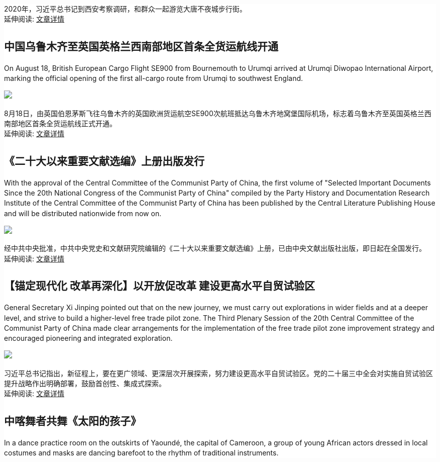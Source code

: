 2020年，习近平总书记到西安考察调研，和群众一起游览大唐不夜城步行街。   
延伸阅读: [文章详情](https://news.cctv.com/2024/08/18/ARTI0N5P6sXaXeYwXIcJmSnH240818.shtml)   

<qrcode title="文脉华章｜又见长安" image="https://p1.img.cctvpic.com/photoworkspace/2024/08/18/2024081820120968161.jpg" />   

## 中国乌鲁木齐至英国英格兰西南部地区首条全货运航线开通   
On August 18, British European Cargo Flight SE900 from Bournemouth to Urumqi arrived at Urumqi Diwopao International Airport, marking the official opening of the first all-cargo route from Urumqi to southwest England.   

<img src="https://p3.img.cctvpic.com/photoworkspace/2024/08/18/2024081820102748655.jpg" />   

8月18日，由英国伯恩茅斯飞往乌鲁木齐的英国欧洲货运航空SE900次航班抵达乌鲁木齐地窝堡国际机场，标志着乌鲁木齐至英国英格兰西南部地区首条全货运航线正式开通。   
延伸阅读: [文章详情](https://news.cctv.com/2024/08/18/ARTI83pL61Tkkd6BJhC9nU53240818.shtml)   

<qrcode title="中国乌鲁木齐至英国英格兰西南部地区首条全货运航线开通" image="https://p3.img.cctvpic.com/photoworkspace/2024/08/18/2024081820102748655.jpg" />   

## 《二十大以来重要文献选编》上册出版发行   
With the approval of the Central Committee of the Communist Party of China, the first volume of "Selected Important Documents Since the 20th National Congress of the Communist Party of China" compiled by the Party History and Documentation Research Institute of the Central Committee of the Communist Party of China has been published by the Central Literature Publishing House and will be distributed nationwide from now on.   

<img src="https://p4.img.cctvpic.com/photoworkspace/2024/08/18/2024081819334199071.jpg" />   

经中共中央批准，中共中央党史和文献研究院编辑的《二十大以来重要文献选编》上册，已由中央文献出版社出版，即日起在全国发行。   
延伸阅读: [文章详情](https://news.cctv.com/2024/08/18/ARTIWDNpYsnnRRGc3s8x7P4X240818.shtml)   

<qrcode title="《二十大以来重要文献选编》上册出版发行" image="https://p4.img.cctvpic.com/photoworkspace/2024/08/18/2024081819334199071.jpg" />   

## 【锚定现代化 改革再深化】以开放促改革 建设更高水平自贸试验区   
General Secretary Xi Jinping pointed out that on the new journey, we must carry out explorations in wider fields and at a deeper level, and strive to build a higher-level free trade pilot zone. The Third Plenary Session of the 20th Central Committee of the Communist Party of China made clear arrangements for the implementation of the free trade pilot zone improvement strategy and encouraged pioneering and integrated exploration.   

<img src="https://p5.img.cctvpic.com/photoworkspace/2024/08/18/2024081820025112285.jpg" />   

习近平总书记指出，新征程上，要在更广领域、更深层次开展探索，努力建设更高水平自贸试验区。党的二十届三中全会对实施自贸试验区提升战略作出明确部署，鼓励首创性、集成式探索。   
延伸阅读: [文章详情](https://news.cctv.com/2024/08/18/ARTITLjA44MFG8ghoUqdisDF240818.shtml)   

<qrcode title="【锚定现代化 改革再深化】以开放促改革 建设更高水平自贸试验区" image="https://p5.img.cctvpic.com/photoworkspace/2024/08/18/2024081820025112285.jpg" />   

## 中喀舞者共舞《太阳的孩子》   
In a dance practice room on the outskirts of Yaoundé, the capital of Cameroon, a group of young African actors dressed in local costumes and masks are dancing barefoot to the rhythm of traditional instruments.   

